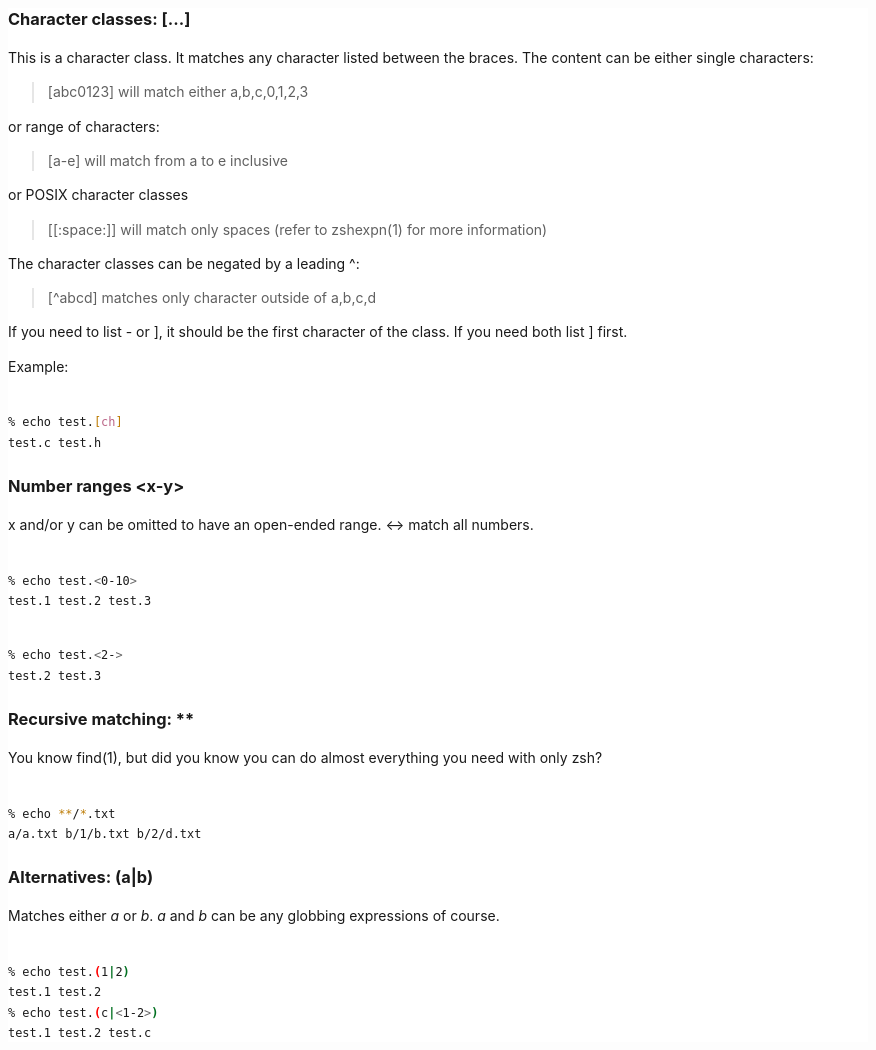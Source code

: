 ### Character classes: [...]

This is a character class. It matches any character listed between the braces.
The content can be either single characters:
<blockquote>[abc0123] will match either a,b,c,0,1,2,3</blockquote>
or range of characters:
<blockquote>[a-e] will match from a to e inclusive</blockquote>
or POSIX character classes
<blockquote>[[:space:]] will match only spaces (refer to zshexpn(1) for more information)</blockquote>
The character classes can be negated by a leading ^:
<blockquote>[^abcd] matches only character outside of a,b,c,d</blockquote>
If you need to list - or ], it should be the first character of the class. If you need both list ] first.

Example:
``` sh

% echo test.[ch]
test.c test.h

```

### Number ranges &lt;x-y&gt;

x and/or y can be omitted to have an open-ended range.
&lt;-&gt; match all numbers.
``` sh

% echo test.<0-10>
test.1 test.2 test.3

```

``` sh

% echo test.<2->
test.2 test.3

```

### Recursive matching: **

You know find(1), but did you know you can do almost everything you need with only zsh?
``` sh

% echo **/*.txt
a/a.txt b/1/b.txt b/2/d.txt

```

### Alternatives: (a|b)

Matches either _a_ or _b_. _a_ and _b_ can be any globbing expressions of course.
``` sh

% echo test.(1|2)
test.1 test.2
% echo test.(c|<1-2>)
test.1 test.2 test.c

```
